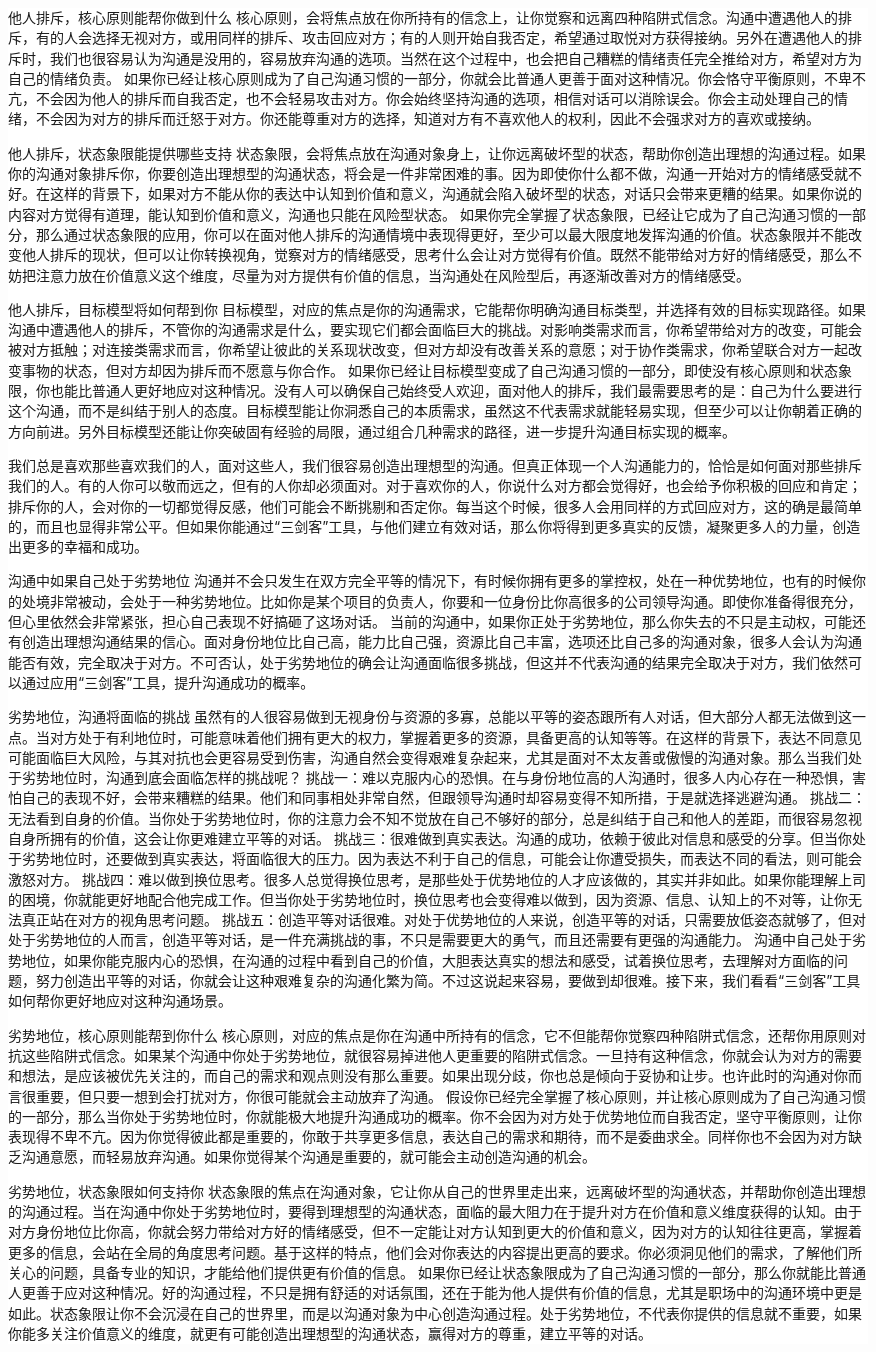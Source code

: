 他人排斥，核心原则能帮你做到什么
核心原则，会将焦点放在你所持有的信念上，让你觉察和远离四种陷阱式信念。沟通中遭遇他人的排斥，有的人会选择无视对方，或用同样的排斥、攻击回应对方；有的人则开始自我否定，希望通过取悦对方获得接纳。另外在遭遇他人的排斥时，我们也很容易认为沟通是没用的，容易放弃沟通的选项。当然在这个过程中，也会把自己糟糕的情绪责任完全推给对方，希望对方为自己的情绪负责。
如果你已经让核心原则成为了自己沟通习惯的一部分，你就会比普通人更善于面对这种情况。你会恪守平衡原则，不卑不亢，不会因为他人的排斥而自我否定，也不会轻易攻击对方。你会始终坚持沟通的选项，相信对话可以消除误会。你会主动处理自己的情绪，不会因为对方的排斥而迁怒于对方。你还能尊重对方的选择，知道对方有不喜欢他人的权利，因此不会强求对方的喜欢或接纳。
 
他人排斥，状态象限能提供哪些支持
状态象限，会将焦点放在沟通对象身上，让你远离破坏型的状态，帮助你创造出理想的沟通过程。如果你的沟通对象排斥你，你要创造出理想型的沟通状态，将会是一件非常困难的事。因为即使你什么都不做，沟通一开始对方的情绪感受就不好。在这样的背景下，如果对方不能从你的表达中认知到价值和意义，沟通就会陷入破坏型的状态，对话只会带来更糟的结果。如果你说的内容对方觉得有道理，能认知到价值和意义，沟通也只能在风险型状态。
如果你完全掌握了状态象限，已经让它成为了自己沟通习惯的一部分，那么通过状态象限的应用，你可以在面对他人排斥的沟通情境中表现得更好，至少可以最大限度地发挥沟通的价值。状态象限并不能改变他人排斥的现状，但可以让你转换视角，觉察对方的情绪感受，思考什么会让对方觉得有价值。既然不能带给对方好的情绪感受，那么不妨把注意力放在价值意义这个维度，尽量为对方提供有价值的信息，当沟通处在风险型后，再逐渐改善对方的情绪感受。
 
他人排斥，目标模型将如何帮到你
目标模型，对应的焦点是你的沟通需求，它能帮你明确沟通目标类型，并选择有效的目标实现路径。如果沟通中遭遇他人的排斥，不管你的沟通需求是什么，要实现它们都会面临巨大的挑战。对影响类需求而言，你希望带给对方的改变，可能会被对方抵触；对连接类需求而言，你希望让彼此的关系现状改变，但对方却没有改善关系的意愿；对于协作类需求，你希望联合对方一起改变事物的状态，但对方却因为排斥而不愿意与你合作。
如果你已经让目标模型变成了自己沟通习惯的一部分，即使没有核心原则和状态象限，你也能比普通人更好地应对这种情况。没有人可以确保自己始终受人欢迎，面对他人的排斥，我们最需要思考的是：自己为什么要进行这个沟通，而不是纠结于别人的态度。目标模型能让你洞悉自己的本质需求，虽然这不代表需求就能轻易实现，但至少可以让你朝着正确的方向前进。另外目标模型还能让你突破固有经验的局限，通过组合几种需求的路径，进一步提升沟通目标实现的概率。
 
我们总是喜欢那些喜欢我们的人，面对这些人，我们很容易创造出理想型的沟通。但真正体现一个人沟通能力的，恰恰是如何面对那些排斥我们的人。有的人你可以敬而远之，但有的人你却必须面对。对于喜欢你的人，你说什么对方都会觉得好，也会给予你积极的回应和肯定；排斥你的人，会对你的一切都觉得反感，他们可能会不断挑剔和否定你。每当这个时候，很多人会用同样的方式回应对方，这的确是最简单的，而且也显得非常公平。但如果你能通过“三剑客”工具，与他们建立有效对话，那么你将得到更多真实的反馈，凝聚更多人的力量，创造出更多的幸福和成功。
 
 
沟通中如果自己处于劣势地位
沟通并不会只发生在双方完全平等的情况下，有时候你拥有更多的掌控权，处在一种优势地位，也有的时候你的处境非常被动，会处于一种劣势地位。比如你是某个项目的负责人，你要和一位身份比你高很多的公司领导沟通。即使你准备得很充分，但心里依然会非常紧张，担心自己表现不好搞砸了这场对话。
当前的沟通中，如果你正处于劣势地位，那么你失去的不只是主动权，可能还有创造出理想沟通结果的信心。面对身份地位比自己高，能力比自己强，资源比自己丰富，选项还比自己多的沟通对象，很多人会认为沟通能否有效，完全取决于对方。不可否认，处于劣势地位的确会让沟通面临很多挑战，但这并不代表沟通的结果完全取决于对方，我们依然可以通过应用“三剑客”工具，提升沟通成功的概率。
 
劣势地位，沟通将面临的挑战
虽然有的人很容易做到无视身份与资源的多寡，总能以平等的姿态跟所有人对话，但大部分人都无法做到这一点。当对方处于有利地位时，可能意味着他们拥有更大的权力，掌握着更多的资源，具备更高的认知等等。在这样的背景下，表达不同意见可能面临巨大风险，与其对抗也会更容易受到伤害，沟通自然会变得艰难复杂起来，尤其是面对不太友善或傲慢的沟通对象。那么当我们处于劣势地位时，沟通到底会面临怎样的挑战呢？
挑战一：难以克服内心的恐惧。在与身份地位高的人沟通时，很多人内心存在一种恐惧，害怕自己的表现不好，会带来糟糕的结果。他们和同事相处非常自然，但跟领导沟通时却容易变得不知所措，于是就选择逃避沟通。
挑战二：无法看到自身的价值。当你处于劣势地位时，你的注意力会不知不觉放在自己不够好的部分，总是纠结于自己和他人的差距，而很容易忽视自身所拥有的价值，这会让你更难建立平等的对话。
挑战三：很难做到真实表达。沟通的成功，依赖于彼此对信息和感受的分享。但当你处于劣势地位时，还要做到真实表达，将面临很大的压力。因为表达不利于自己的信息，可能会让你遭受损失，而表达不同的看法，则可能会激怒对方。
挑战四：难以做到换位思考。很多人总觉得换位思考，是那些处于优势地位的人才应该做的，其实并非如此。如果你能理解上司的困境，你就能更好地配合他完成工作。但当你处于劣势地位时，换位思考也会变得难以做到，因为资源、信息、认知上的不对等，让你无法真正站在对方的视角思考问题。
挑战五：创造平等对话很难。对处于优势地位的人来说，创造平等的对话，只需要放低姿态就够了，但对处于劣势地位的人而言，创造平等对话，是一件充满挑战的事，不只是需要更大的勇气，而且还需要有更强的沟通能力。
沟通中自己处于劣势地位，如果你能克服内心的恐惧，在沟通的过程中看到自己的价值，大胆表达真实的想法和感受，试着换位思考，去理解对方面临的问题，努力创造出平等的对话，你就会让这种艰难复杂的沟通化繁为简。不过这说起来容易，要做到却很难。接下来，我们看看“三剑客”工具如何帮你更好地应对这种沟通场景。
 
劣势地位，核心原则能帮到你什么
核心原则，对应的焦点是你在沟通中所持有的信念，它不但能帮你觉察四种陷阱式信念，还帮你用原则对抗这些陷阱式信念。如果某个沟通中你处于劣势地位，就很容易掉进他人更重要的陷阱式信念。一旦持有这种信念，你就会认为对方的需要和想法，是应该被优先关注的，而自己的需求和观点则没有那么重要。如果出现分歧，你也总是倾向于妥协和让步。也许此时的沟通对你而言很重要，但只要一想到会打扰对方，你很可能就会主动放弃了沟通。
假设你已经完全掌握了核心原则，并让核心原则成为了自己沟通习惯的一部分，那么当你处于劣势地位时，你就能极大地提升沟通成功的概率。你不会因为对方处于优势地位而自我否定，坚守平衡原则，让你表现得不卑不亢。因为你觉得彼此都是重要的，你敢于共享更多信息，表达自己的需求和期待，而不是委曲求全。同样你也不会因为对方缺乏沟通意愿，而轻易放弃沟通。如果你觉得某个沟通是重要的，就可能会主动创造沟通的机会。
 
劣势地位，状态象限如何支持你
状态象限的焦点在沟通对象，它让你从自己的世界里走出来，远离破坏型的沟通状态，并帮助你创造出理想的沟通过程。当在沟通中你处于劣势地位时，要得到理想型的沟通状态，面临的最大阻力在于提升对方在价值和意义维度获得的认知。由于对方身份地位比你高，你就会努力带给对方好的情绪感受，但不一定能让对方认知到更大的价值和意义，因为对方的认知往往更高，掌握着更多的信息，会站在全局的角度思考问题。基于这样的特点，他们会对你表达的内容提出更高的要求。你必须洞见他们的需求，了解他们所关心的问题，具备专业的知识，才能给他们提供更有价值的信息。
如果你已经让状态象限成为了自己沟通习惯的一部分，那么你就能比普通人更善于应对这种情况。好的沟通过程，不只是拥有舒适的对话氛围，还在于能为他人提供有价值的信息，尤其是职场中的沟通环境中更是如此。状态象限让你不会沉浸在自己的世界里，而是以沟通对象为中心创造沟通过程。处于劣势地位，不代表你提供的信息就不重要，如果你能多关注价值意义的维度，就更有可能创造出理想型的沟通状态，赢得对方的尊重，建立平等的对话。
 